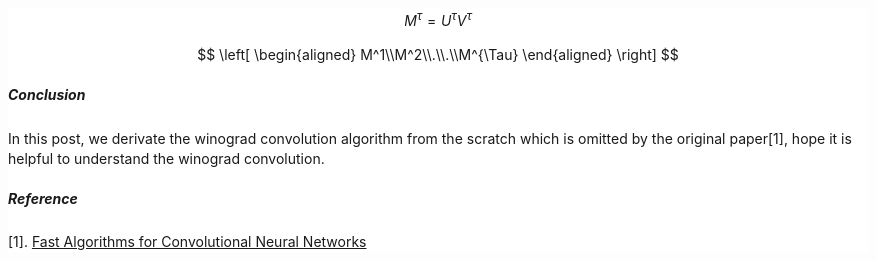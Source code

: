 $$
M^{\tau} = U^{\tau} V^{\tau}
$$

$$
\left[
\begin{aligned}
M^1\\M^2\\.\\.\\M^{\Tau}
\end{aligned}
\right]
$$

##### Conclusion

In this post, we derivate the winograd convolution algorithm from the scratch which is  omitted by the original paper[1], hope it is helpful to understand the winograd convolution.

##### Reference

[1]. [Fast Algorithms for Convolutional Neural Networks](https://arxiv.org/abs/1509.09308)
